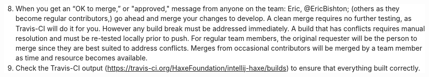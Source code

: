 8. When you get an “OK to merge,” or "approved," message from anyone on the team: 
Eric, @EricBishton; (others as they become regular contributors,) go ahead
and merge your changes to develop.  A clean merge requires no further testing,
as Travis-CI will do it for you.  However any build break must be addressed immediately.  A build
that has conflicts requires manual resolution and must be re-tested locally prior to push.  For regular
team members, the original requester will be the person to merge since they are best suited to address
conflicts.  Merges from occasional contributors will be merged by a team member as time and
resource becomes available.
9. Check the Travis-CI output (https://travis-ci.org/HaxeFoundation/intellij-haxe/builds) to ensure that
everything built correctly. 


